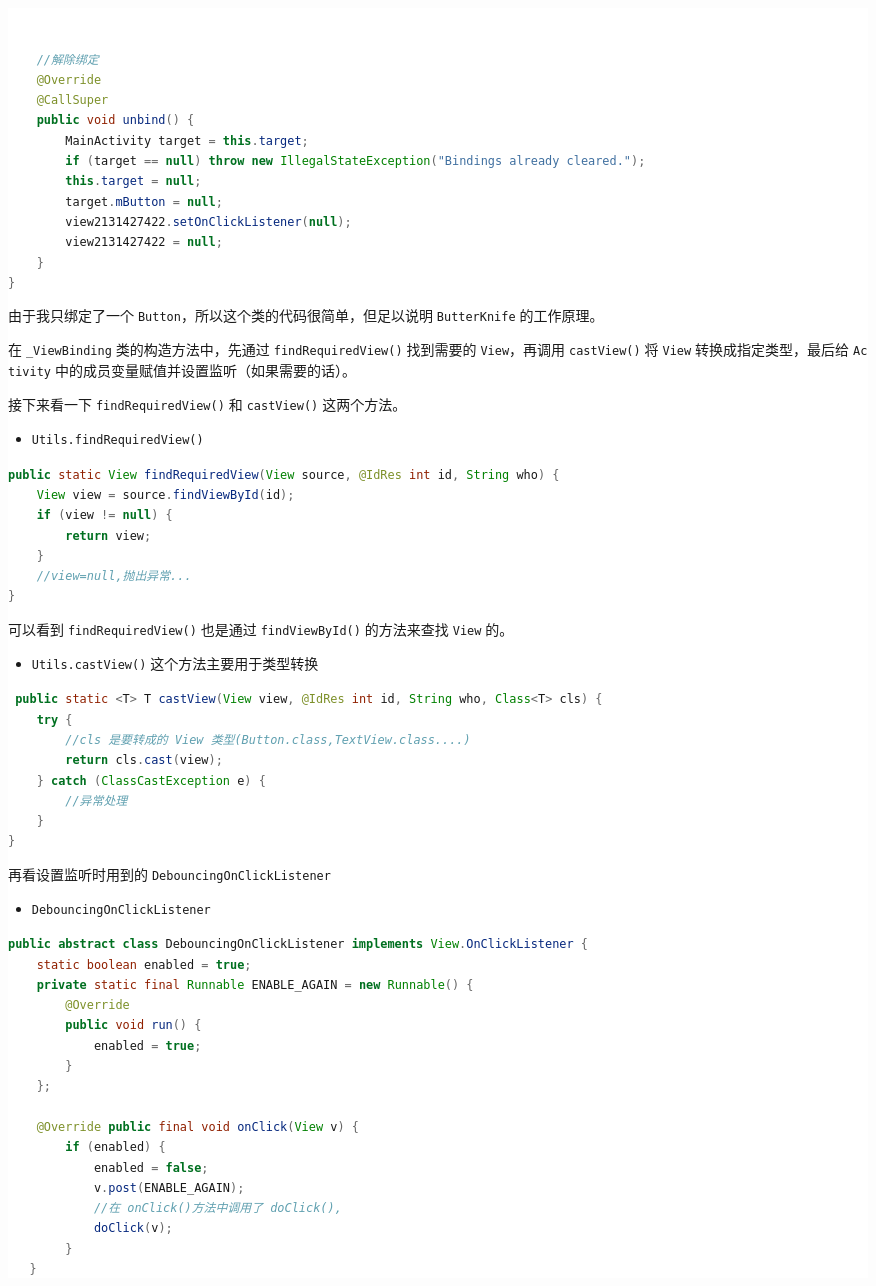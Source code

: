 ```java


    //解除绑定
    @Override
    @CallSuper
    public void unbind() {
        MainActivity target = this.target;
        if (target == null) throw new IllegalStateException("Bindings already cleared.");
        this.target = null;
        target.mButton = null;
        view2131427422.setOnClickListener(null);
        view2131427422 = null;
    }
}
```   

由于我只绑定了一个 `Button`，所以这个类的代码很简单，但足以说明 `ButterKnife` 的工作原理。  

在 `_ViewBinding` 类的构造方法中，先通过 `findRequiredView()` 找到需要的 `View`，再调用 `castView()` 将 `View` 转换成指定类型，最后给 `Activity` 中的成员变量赋值并设置监听（如果需要的话）。   

接下来看一下 `findRequiredView()` 和 `castView()` 这两个方法。 

- `Utils.findRequiredView()` 
```java
public static View findRequiredView(View source, @IdRes int id, String who) {   
    View view = source.findViewById(id);
    if (view != null) {
        return view;
    }
    //view=null,抛出异常...
}
```
可以看到 `findRequiredView()` 也是通过 `findViewById()` 的方法来查找 `View` 的。
- `Utils.castView()` 这个方法主要用于类型转换
```java
 public static <T> T castView(View view, @IdRes int id, String who, Class<T> cls) {
    try {
        //cls 是要转成的 View 类型(Button.class,TextView.class....)
        return cls.cast(view);  
    } catch (ClassCastException e) {
        //异常处理
    }
}
```  

再看设置监听时用到的 `DebouncingOnClickListener`
- `DebouncingOnClickListener`
```java
public abstract class DebouncingOnClickListener implements View.OnClickListener {
    static boolean enabled = true;
    private static final Runnable ENABLE_AGAIN = new Runnable() {
        @Override 
        public void run() {
            enabled = true;
        }
    };

    @Override public final void onClick(View v) {
        if (enabled) {
            enabled = false;
            v.post(ENABLE_AGAIN);
            //在 onClick()方法中调用了 doClick(),
            doClick(v);
        }
   }
```